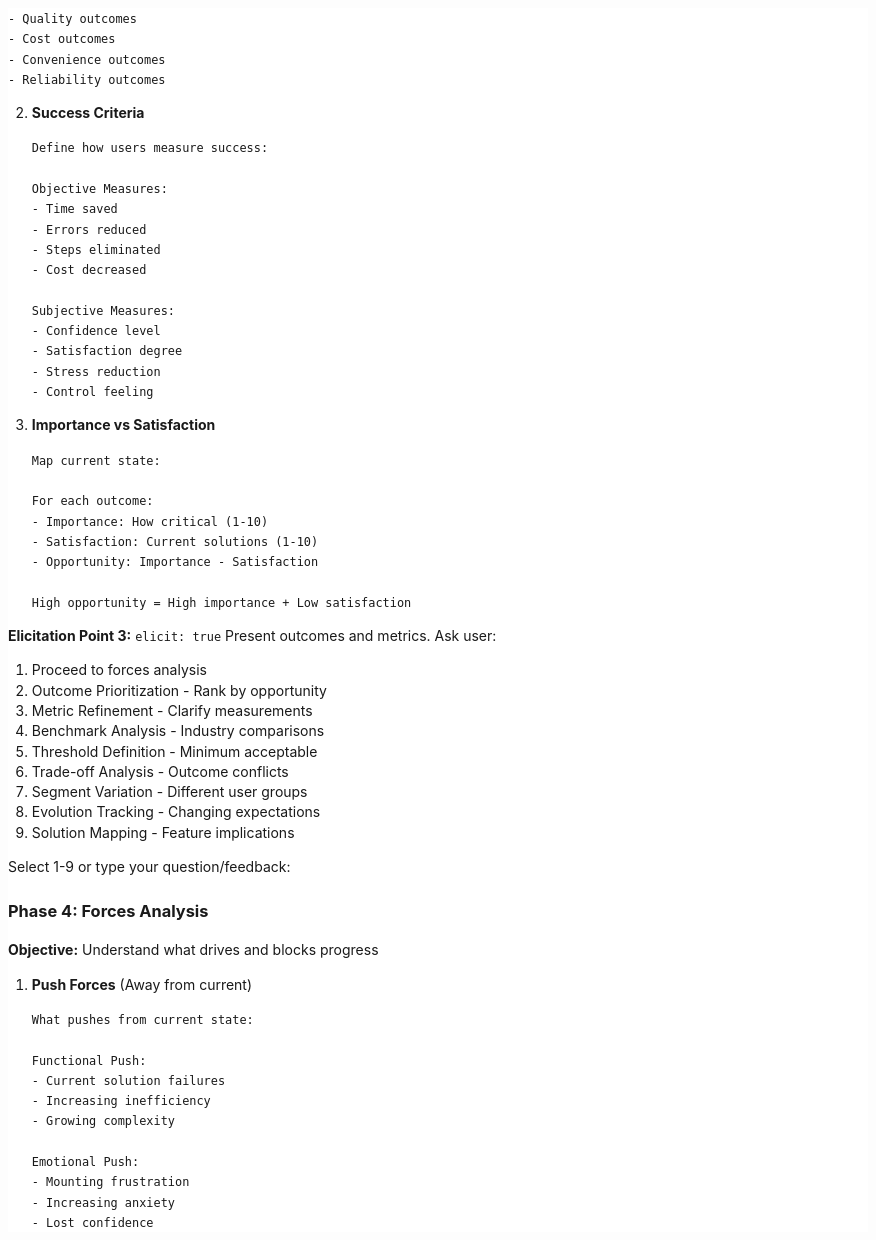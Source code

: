    ```
   - Quality outcomes
   - Cost outcomes
   - Convenience outcomes
   - Reliability outcomes
   ```

2. **Success Criteria**
   ```
   Define how users measure success:

   Objective Measures:
   - Time saved
   - Errors reduced
   - Steps eliminated
   - Cost decreased

   Subjective Measures:
   - Confidence level
   - Satisfaction degree
   - Stress reduction
   - Control feeling
   ```

3. **Importance vs Satisfaction**
   ```
   Map current state:

   For each outcome:
   - Importance: How critical (1-10)
   - Satisfaction: Current solutions (1-10)
   - Opportunity: Importance - Satisfaction

   High opportunity = High importance + Low satisfaction
   ```

**Elicitation Point 3:** `elicit: true`
Present outcomes and metrics. Ask user:
1. Proceed to forces analysis
2. Outcome Prioritization - Rank by opportunity
3. Metric Refinement - Clarify measurements
4. Benchmark Analysis - Industry comparisons
5. Threshold Definition - Minimum acceptable
6. Trade-off Analysis - Outcome conflicts
7. Segment Variation - Different user groups
8. Evolution Tracking - Changing expectations
9. Solution Mapping - Feature implications

Select 1-9 or type your question/feedback:

### Phase 4: Forces Analysis
**Objective:** Understand what drives and blocks progress

1. **Push Forces** (Away from current)
   ```
   What pushes from current state:

   Functional Push:
   - Current solution failures
   - Increasing inefficiency
   - Growing complexity

   Emotional Push:
   - Mounting frustration
   - Increasing anxiety
   - Lost confidence

   ```